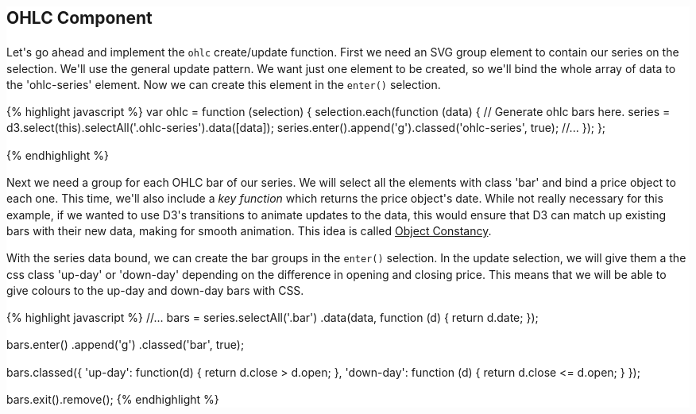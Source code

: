 
## OHLC Component
Let's go ahead and implement the `ohlc` create/update function.
First we need an SVG group element to contain our series on the selection. We'll use the general update pattern. We want just one element to be created, so we'll bind the whole array of data to the 'ohlc-series' element. Now we can create this element in the `enter()` selection.

{% highlight javascript %}
var ohlc = function (selection) {
    selection.each(function (data) {
        // Generate ohlc bars here.
        series = d3.select(this).selectAll('.ohlc-series').data([data]);
        series.enter().append('g').classed('ohlc-series', true);
        //... 
    });
};

{% endhighlight %}

Next we need a group for each OHLC bar of our series. We will select all the elements with class 'bar' and bind a price object to each one. This time, we'll also include a *key function* which returns the price object's date. While not really necessary for this example, if we wanted to use D3's transitions to animate updates to the data, this would ensure that D3 can match up existing bars with their new data, making for smooth animation. This idea is called [Object Constancy](http://bost.ocks.org/mike/constancy/).

With the series data bound, we can create the bar groups in the `enter()` selection. In the update selection, we will give them a the css class 'up-day' or 'down-day' depending on the difference in opening and closing price. This means that we will be able to give colours to the up-day and down-day bars with CSS.

{% highlight javascript %}
//... 
bars = series.selectAll('.bar')
    .data(data, function (d) {
        return d.date;
    });

bars.enter()
    .append('g')
    .classed('bar', true);

bars.classed({
    'up-day': function(d) {
        return d.close > d.open;
        },
    'down-day': function (d) {
        return d.close <= d.open;
        }
    });

bars.exit().remove();
{% endhighlight %}
